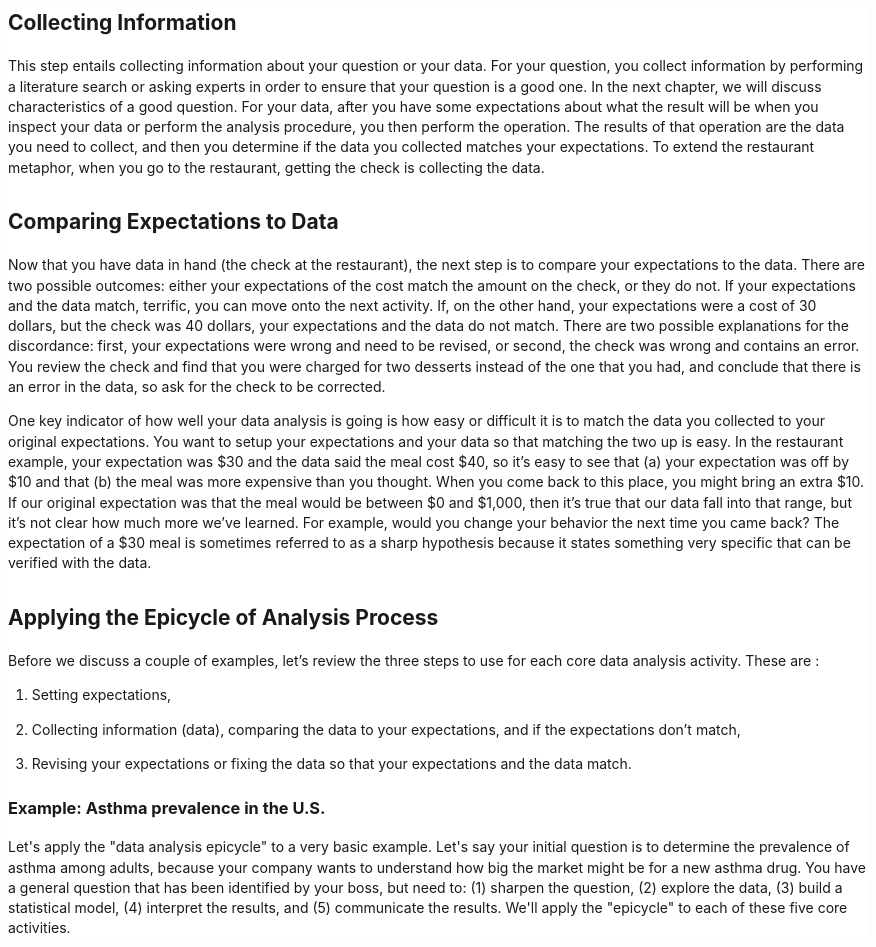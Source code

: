 
## Collecting Information  

This step entails collecting information about your question or your data.  For your question, you collect information by performing a literature search or asking experts in order to ensure that your question is a good one. In the next chapter, we will discuss characteristics of a good question.  For your data, after you have some expectations about what the result will be when you inspect your data or perform the analysis procedure, you then perform the operation. The results of that operation are the data you need to collect, and then you determine if the data you collected matches your expectations.  To extend the restaurant metaphor, when you go to the restaurant, getting the check is collecting the data.   

## Comparing Expectations to Data

Now that you have data in hand (the check at the restaurant), the next step is to compare your expectations to the data.  There are two possible outcomes:  either your expectations of the cost match the amount on the check, or they do not.  If your expectations and the data match, terrific, you can move onto the next activity.  If, on the other hand, your expectations were a cost of 30 dollars, but the check was 40 dollars, your expectations and the data do not match.  There are two possible explanations for the discordance: first, your expectations were wrong and need to be revised, or second, the check was wrong and contains an error.  You review the check and find that you were charged for two desserts instead of the one that you had, and conclude that there is an error in the data, so ask for the check to be corrected.

One key indicator of how well your data analysis is going is how easy or difficult it is to match the data you collected to your original expectations. You want to setup your expectations and your data so that matching the two up is easy. In the restaurant example, your expectation was $30 and the data said the meal cost $40, so it’s easy to see that (a) your expectation was off by $10 and that (b) the meal was more expensive than you thought. When you come back to this place, you might bring an extra $10. If our original expectation was that the meal would be between $0 and $1,000, then it’s true that our data fall into that range, but it’s not clear how much more we’ve learned. For example, would you change your behavior the next time you came back? The expectation of a $30 meal is sometimes referred to as a sharp hypothesis because it states something very specific that can be verified with the data.

## Applying the Epicycle of Analysis Process

Before we discuss a couple of examples, let’s review the three steps to use for each core data analysis activity.  These are :

1. Setting expectations, 

2. Collecting information (data), comparing the data to your expectations, and if the expectations don’t match,

3. Revising your expectations or fixing the data so that your expectations and the data match. 

### Example: Asthma prevalence in the U.S.

Let's apply the "data analysis epicycle" to a very basic example. Let's say your initial question is to determine the prevalence of asthma among adults, because your company wants to understand how big the market might be for a new asthma drug.  You have a general question that has been identified by your boss, but need to: (1) sharpen the question, (2) explore the data, (3) build a statistical model, (4) interpret the results, and (5) communicate the results.  We'll apply the "epicycle" to each of these five core activities.
